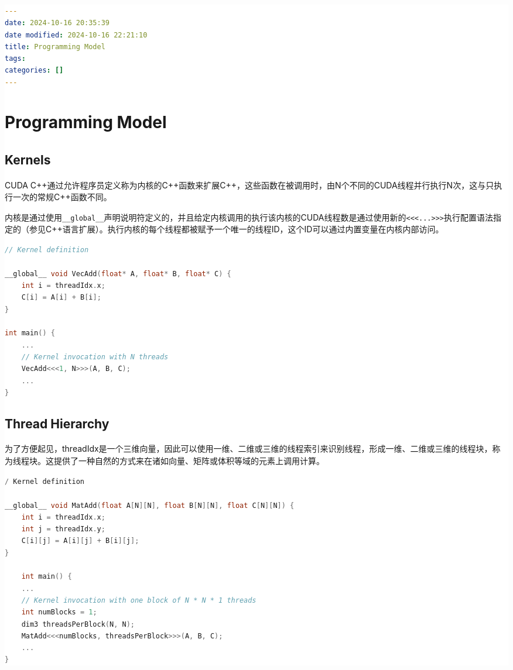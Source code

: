 ```yaml
---
date: 2024-10-16 20:35:39
date modified: 2024-10-16 22:21:10
title: Programming Model
tags: 
categories: []
---
```

# Programming Model
## Kernels

CUDA C++通过允许程序员定义称为内核的C++函数来扩展C++，这些函数在被调用时，由N个不同的CUDA线程并行执行N次，这与只执行一次的常规C++函数不同。

内核是通过使用`__global__`声明说明符定义的，并且给定内核调用的执行该内核的CUDA线程数是通过使用新的`<<<...>>>`执行配置语法指定的（参见C++语言扩展）。执行内核的每个线程都被赋予一个唯一的线程ID，这个ID可以通过内置变量在内核内部访问。

```c++
// Kernel definition

__global__ void VecAdd(float* A, float* B, float* C) {
	int i = threadIdx.x;
	C[i] = A[i] + B[i];
}

int main() {
	...
	// Kernel invocation with N threads
	VecAdd<<<1, N>>>(A, B, C);
	...
}
```

## Thread Hierarchy

为了方便起见，threadIdx是一个三维向量，因此可以使用一维、二维或三维的线程索引来识别线程，形成一维、二维或三维的线程块，称为线程块。这提供了一种自然的方式来在诸如向量、矩阵或体积等域的元素上调用计算。

```c++
/ Kernel definition

__global__ void MatAdd(float A[N][N], float B[N][N], float C[N][N]) {
	int i = threadIdx.x;
	int j = threadIdx.y;
	C[i][j] = A[i][j] + B[i][j];
}

	int main() {
	...
	// Kernel invocation with one block of N * N * 1 threads
	int numBlocks = 1;
	dim3 threadsPerBlock(N, N);
	MatAdd<<<numBlocks, threadsPerBlock>>>(A, B, C);
	...
}
```
